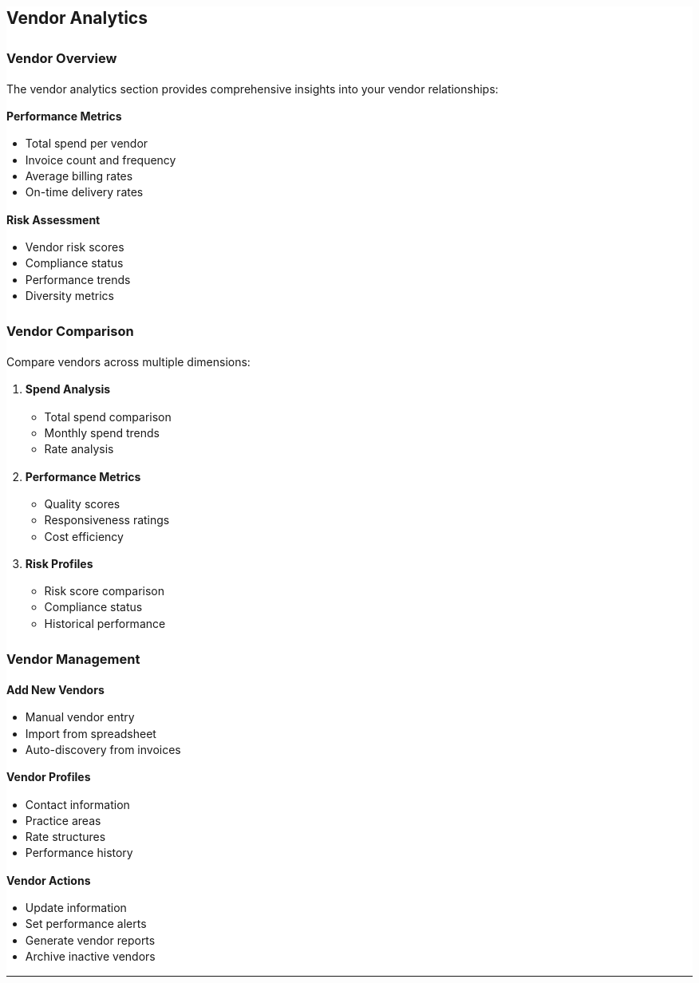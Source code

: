 
## Vendor Analytics

### Vendor Overview

The vendor analytics section provides comprehensive insights into your vendor relationships:

**Performance Metrics**
- Total spend per vendor
- Invoice count and frequency
- Average billing rates
- On-time delivery rates

**Risk Assessment**
- Vendor risk scores
- Compliance status
- Performance trends
- Diversity metrics

### Vendor Comparison

Compare vendors across multiple dimensions:

1. **Spend Analysis**
   - Total spend comparison
   - Monthly spend trends
   - Rate analysis

2. **Performance Metrics**
   - Quality scores
   - Responsiveness ratings
   - Cost efficiency

3. **Risk Profiles**
   - Risk score comparison
   - Compliance status
   - Historical performance

### Vendor Management

**Add New Vendors**
- Manual vendor entry
- Import from spreadsheet
- Auto-discovery from invoices

**Vendor Profiles**
- Contact information
- Practice areas
- Rate structures
- Performance history

**Vendor Actions**
- Update information
- Set performance alerts
- Generate vendor reports
- Archive inactive vendors

---